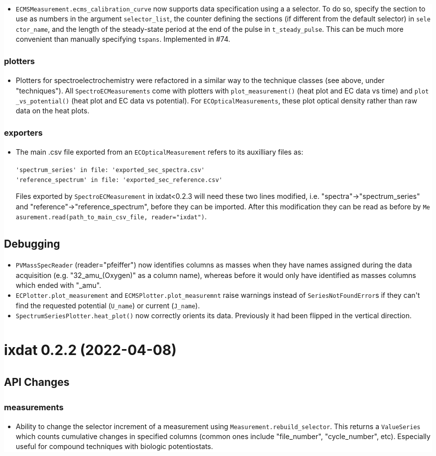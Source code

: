 - `ECMSMeasurement.ecms_calibration_curve` now supports data specification using a
  a selector. To do so, specify the section to use as numbers in the argument `selector_list`,
  the counter defining the sections (if different from the default selector) in `selector_name`,
  and the length of the steady-state period at the end of the pulse in `t_steady_pulse`.
  This can be much more convenient than manually specifying `tspans`.
  Implemented in #74.

### plotters

- Plotters for spectroelectrochemistry were refactored in a similar way to the technique
  classes (see above, under "techniques"). All `SpectroECMeasurements` come with plotters
  with `plot_measurement()` (heat plot and EC data vs time) and `plot_vs_potential()`
  (heat plot and EC data vs potential). For `ECOpticalMeasurements`, these plot
  optical density rather than raw data on the heat plots.

### exporters

- The main .csv file exported from an `ECOpticalMeasurement` refers to its auxilliary
  files as:

  ```
  'spectrum_series' in file: 'exported_sec_spectra.csv'
  'reference_spectrum' in file: 'exported_sec_reference.csv'
  ```

  Files exported by `SpectroECMeasurement` in ixdat\<0.2.3 will need these two lines modified, i.e.
  "spectra"->"spectrum_series" and "reference"->"reference_spectrum", before they can
  be imported. After this modification they can be read as before by
  `Measurement.read(path_to_main_csv_file, reader="ixdat")`.

## Debugging

- `PVMassSpecReader` (reader="pfeiffer") now identifies columns as masses when they have
  names assigned during the data acquisition (e.g. "32_amu\_(Oxygen)" as a column name),
  whereas before it would only have identified as masses columns which ended with "\_amu".
- `ECPlotter.plot_measurement` and `ECMSPlotter.plot_measuremnt` raise warnings instead
  of `SeriesNotFoundError`s if they can't find the requested
  potential (`U_name`) or current (`J_name`).
- `SpectrumSeriesPlotter.heat_plot()` now correctly orients its data. Previously it
  had been flipped in the vertical direction.

# ixdat 0.2.2 (2022-04-08)

## API Changes

### measurements

- Ability to change the selector increment of a measurement using
  `Measurement.rebuild_selector`. This returns a `ValueSeries` which counts cumulative
  changes in specified columns (common ones include "file_number", "cycle_number", etc).
  Especially useful for compound techniques with biologic potentiostats.
